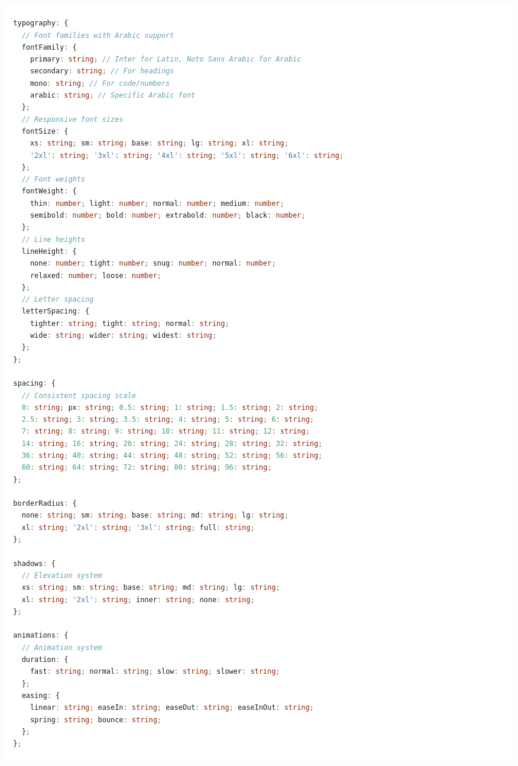 ```typescript
  
  typography: {
    // Font families with Arabic support
    fontFamily: {
      primary: string; // Inter for Latin, Noto Sans Arabic for Arabic
      secondary: string; // For headings
      mono: string; // For code/numbers
      arabic: string; // Specific Arabic font
    };
    // Responsive font sizes
    fontSize: {
      xs: string; sm: string; base: string; lg: string; xl: string;
      '2xl': string; '3xl': string; '4xl': string; '5xl': string; '6xl': string;
    };
    // Font weights
    fontWeight: {
      thin: number; light: number; normal: number; medium: number;
      semibold: number; bold: number; extrabold: number; black: number;
    };
    // Line heights
    lineHeight: {
      none: number; tight: number; snug: number; normal: number;
      relaxed: number; loose: number;
    };
    // Letter spacing
    letterSpacing: {
      tighter: string; tight: string; normal: string;
      wide: string; wider: string; widest: string;
    };
  };
  
  spacing: {
    // Consistent spacing scale
    0: string; px: string; 0.5: string; 1: string; 1.5: string; 2: string;
    2.5: string; 3: string; 3.5: string; 4: string; 5: string; 6: string;
    7: string; 8: string; 9: string; 10: string; 11: string; 12: string;
    14: string; 16: string; 20: string; 24: string; 28: string; 32: string;
    36: string; 40: string; 44: string; 48: string; 52: string; 56: string;
    60: string; 64: string; 72: string; 80: string; 96: string;
  };
  
  borderRadius: {
    none: string; sm: string; base: string; md: string; lg: string;
    xl: string; '2xl': string; '3xl': string; full: string;
  };
  
  shadows: {
    // Elevation system
    xs: string; sm: string; base: string; md: string; lg: string;
    xl: string; '2xl': string; inner: string; none: string;
  };
  
  animations: {
    // Animation system
    duration: {
      fast: string; normal: string; slow: string; slower: string;
    };
    easing: {
      linear: string; easeIn: string; easeOut: string; easeInOut: string;
      spring: string; bounce: string;
    };
  };
  
```